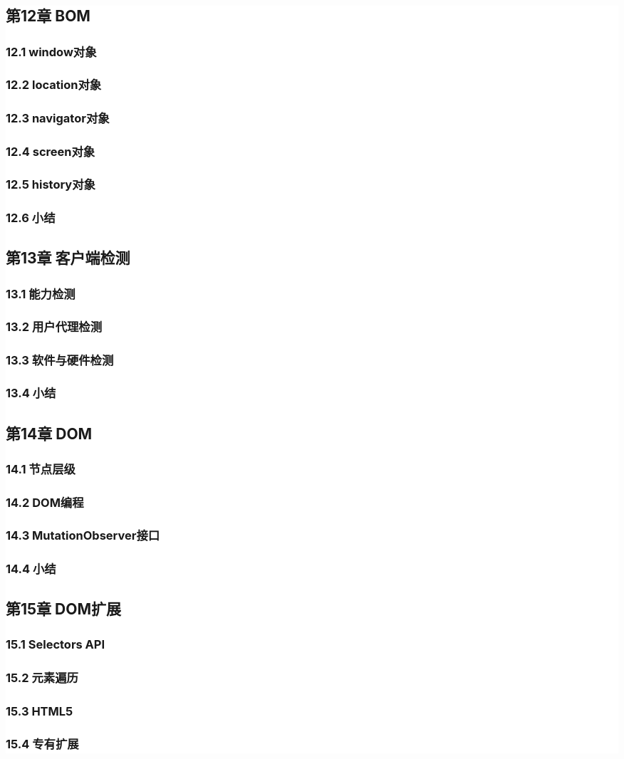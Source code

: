 ## 第12章 BOM

### 12.1 window对象

### 12.2 location对象

### 12.3 navigator对象

### 12.4 screen对象

### 12.5 history对象

### 12.6 小结

## 第13章 客户端检测

### 13.1 能力检测

### 13.2 用户代理检测

### 13.3 软件与硬件检测

### 13.4 小结

## 第14章 DOM

### 14.1 节点层级

### 14.2 DOM编程

### 14.3 MutationObserver接口

### 14.4 小结

## 第15章 DOM扩展

### 15.1 Selectors API

### 15.2 元素遍历

### 15.3 HTML5

### 15.4 专有扩展
